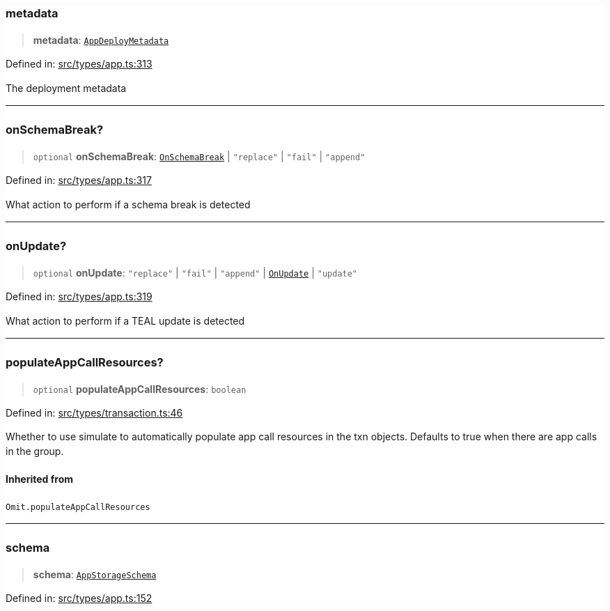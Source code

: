 ### metadata

> **metadata**: [`AppDeployMetadata`](AppDeployMetadata.md)

Defined in: [src/types/app.ts:313](https://github.com/algorandfoundation/algokit-utils-ts/blob/main/src/types/app.ts#L313)

The deployment metadata

***

### onSchemaBreak?

> `optional` **onSchemaBreak**: [`OnSchemaBreak`](../enumerations/OnSchemaBreak.md) \| `"replace"` \| `"fail"` \| `"append"`

Defined in: [src/types/app.ts:317](https://github.com/algorandfoundation/algokit-utils-ts/blob/main/src/types/app.ts#L317)

What action to perform if a schema break is detected

***

### onUpdate?

> `optional` **onUpdate**: `"replace"` \| `"fail"` \| `"append"` \| [`OnUpdate`](../enumerations/OnUpdate.md) \| `"update"`

Defined in: [src/types/app.ts:319](https://github.com/algorandfoundation/algokit-utils-ts/blob/main/src/types/app.ts#L319)

What action to perform if a TEAL update is detected

***

### populateAppCallResources?

> `optional` **populateAppCallResources**: `boolean`

Defined in: [src/types/transaction.ts:46](https://github.com/algorandfoundation/algokit-utils-ts/blob/main/src/types/transaction.ts#L46)

Whether to use simulate to automatically populate app call resources in the txn objects. Defaults to true when there are app calls in the group.

#### Inherited from

`Omit.populateAppCallResources`

***

### schema

> **schema**: [`AppStorageSchema`](AppStorageSchema.md)

Defined in: [src/types/app.ts:152](https://github.com/algorandfoundation/algokit-utils-ts/blob/main/src/types/app.ts#L152)
